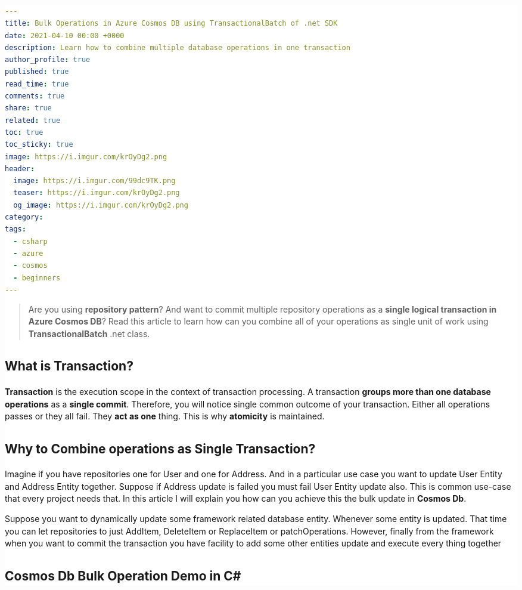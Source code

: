 ```yaml
---
title: Bulk Operations in Azure Cosmos DB using TransactionalBatch of .net SDK
date: 2021-04-10 00:00 +0000
description: Learn how to combine multiple database operations in one transaction
author_profile: true
published: true
read_time: true
comments: true
share: true
related: true
toc: true
toc_sticky: true
image: https://i.imgur.com/krOyDg2.png
header:
  image: https://i.imgur.com/99dc9TK.png
  teaser: https://i.imgur.com/krOyDg2.png
  og_image: https://i.imgur.com/krOyDg2.png
category:
tags:
  - csharp
  - azure
  - cosmos
  - beginners
---
```


> Are you using **repository pattern**? And want to commit multiple repository operations as a **single logical transaction in Azure Cosmos DB**? Read this article to learn how can you combine all of your operations as single unit of work using **TransactionalBatch** .net class.

## What is Transaction?

**Transaction** is the execution scope in the context of transaction processing. A transaction **groups more than one database operations** as a **single commit**. Therefore, you will notice single common outcome of your transaction. Either all operations passes or they all fail. They **act as one** thing. This is why **atomicity** is maintained.

## Why to Combine operations as Single Transaction?

Imagine if you have repositories one for User and one for Address. And in a particular use case you want to update User Entity and Address Entity together. Suppose if Address update is failed you must fail User Entity update also. This is common use-case that every project needs that. In this article I will explain you how can you achieve this the bulk update in **Cosmos Db**.

Suppose you want to dynamically update some framework related database entity. Whenever some entity is updated. That time you can let repositories to just AddItem, DeleteItem or ReplaceItem or patchOperations. However, finally from the framework when you want to commit the transaction you have facility to add some other entities update and execute every thing together

## Cosmos Db Bulk Operation Demo in C#
